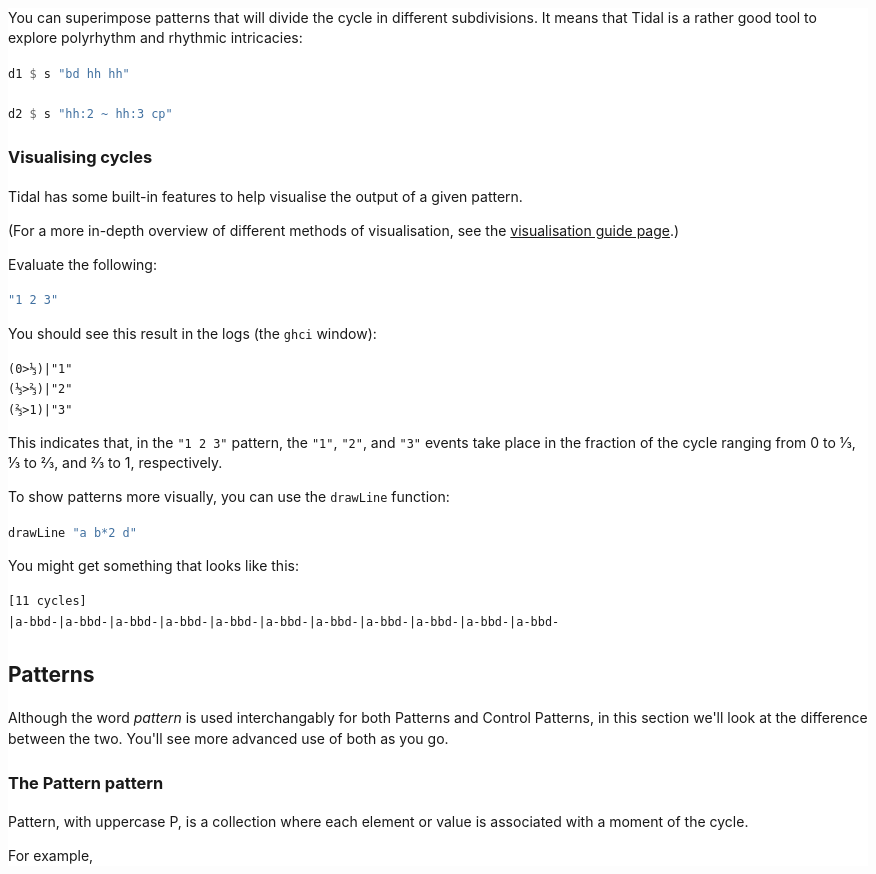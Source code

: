 You can superimpose patterns that will divide the cycle in different subdivisions. It means that Tidal is a rather good tool to explore polyrhythm and rhythmic intricacies:

```haskell
d1 $ s "bd hh hh"

d2 $ s "hh:2 ~ hh:3 cp"
```

### Visualising cycles

Tidal has some built-in features to help visualise the output of a given pattern.

(For a more in-depth overview of different methods of visualisation, see the [visualisation guide page](/guides/connections/visualisation/).)

Evaluate the following:

```haskell
"1 2 3"
```

You should see this result in the logs (the `ghci` window): 

```
(0>⅓)|"1"
(⅓>⅔)|"2"
(⅔>1)|"3"
```

This indicates that, in the `"1 2 3"` pattern, the `"1"`, `"2"`, and `"3"` events take place in the fraction of the cycle ranging from 0 to ⅓, ⅓ to ⅔, and ⅔ to 1, respectively.

To show patterns more visually, you can use the `drawLine` function:

```haskell
drawLine "a b*2 d"
```

You might get something that looks like this:
```
[11 cycles]
|a-bbd-|a-bbd-|a-bbd-|a-bbd-|a-bbd-|a-bbd-|a-bbd-|a-bbd-|a-bbd-|a-bbd-|a-bbd-
```


## Patterns

Although the word *pattern* is used interchangably for both Patterns and Control Patterns, in this section we'll look at the difference between the two. You'll see more advanced use of both as you go.

### The Pattern pattern

Pattern, with uppercase P, is a collection where each element or value is associated with a moment of the cycle.

For example,
